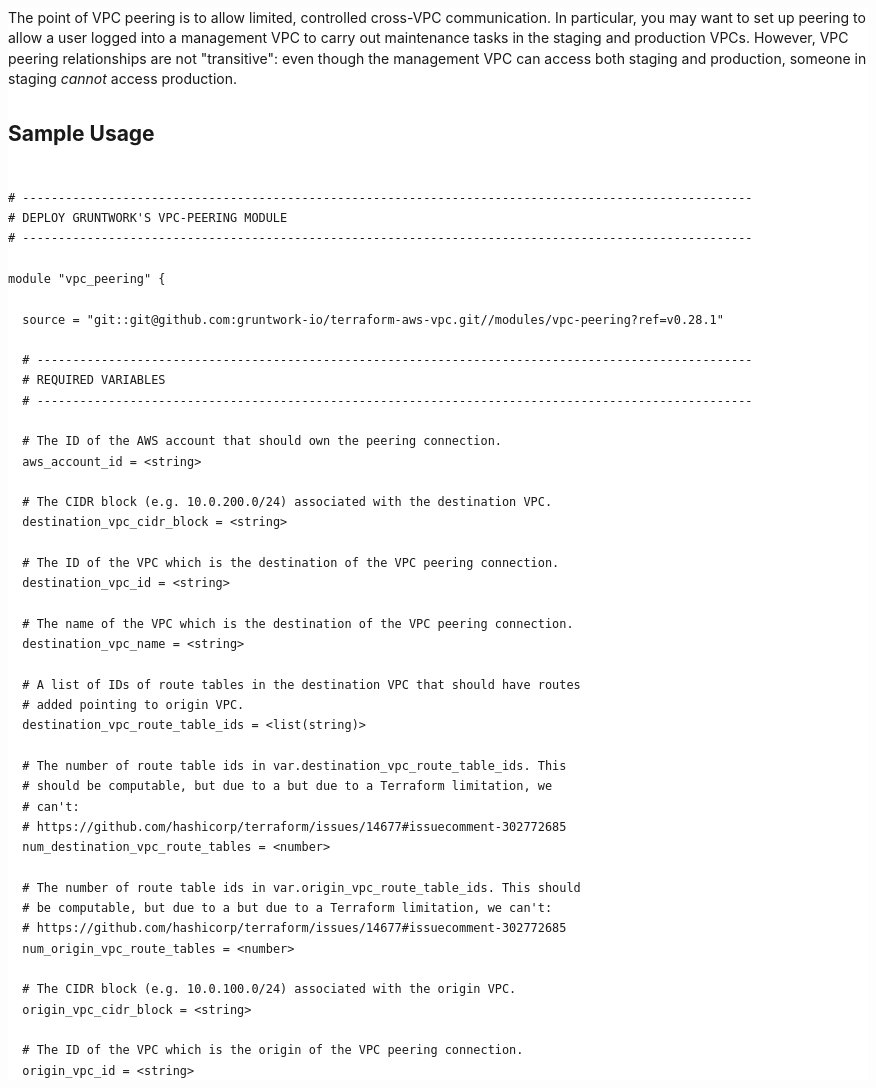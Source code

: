 The point of VPC peering is to allow limited, controlled cross-VPC communication. In particular, you may want to set
up peering to allow a user logged into a management VPC to carry out maintenance tasks in the staging and production
VPCs. However, VPC peering relationships are not "transitive": even though the management VPC can access both staging
and production, someone in staging *cannot* access production.

## Sample Usage

<Tabs>
<TabItem value="terraform" label="Terraform" default>

```hcl title="main.tf"

# ------------------------------------------------------------------------------------------------------
# DEPLOY GRUNTWORK'S VPC-PEERING MODULE
# ------------------------------------------------------------------------------------------------------

module "vpc_peering" {

  source = "git::git@github.com:gruntwork-io/terraform-aws-vpc.git//modules/vpc-peering?ref=v0.28.1"

  # ----------------------------------------------------------------------------------------------------
  # REQUIRED VARIABLES
  # ----------------------------------------------------------------------------------------------------

  # The ID of the AWS account that should own the peering connection.
  aws_account_id = <string>

  # The CIDR block (e.g. 10.0.200.0/24) associated with the destination VPC.
  destination_vpc_cidr_block = <string>

  # The ID of the VPC which is the destination of the VPC peering connection.
  destination_vpc_id = <string>

  # The name of the VPC which is the destination of the VPC peering connection.
  destination_vpc_name = <string>

  # A list of IDs of route tables in the destination VPC that should have routes
  # added pointing to origin VPC.
  destination_vpc_route_table_ids = <list(string)>

  # The number of route table ids in var.destination_vpc_route_table_ids. This
  # should be computable, but due to a but due to a Terraform limitation, we
  # can't:
  # https://github.com/hashicorp/terraform/issues/14677#issuecomment-302772685
  num_destination_vpc_route_tables = <number>

  # The number of route table ids in var.origin_vpc_route_table_ids. This should
  # be computable, but due to a but due to a Terraform limitation, we can't:
  # https://github.com/hashicorp/terraform/issues/14677#issuecomment-302772685
  num_origin_vpc_route_tables = <number>

  # The CIDR block (e.g. 10.0.100.0/24) associated with the origin VPC.
  origin_vpc_cidr_block = <string>

  # The ID of the VPC which is the origin of the VPC peering connection.
  origin_vpc_id = <string>
```